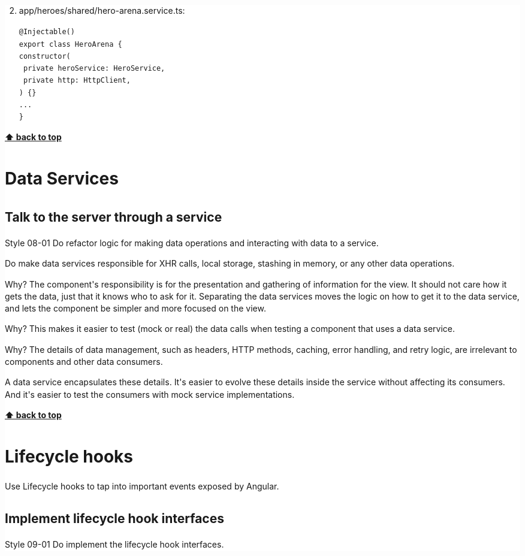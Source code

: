 2. app/heroes/shared/hero-arena.service.ts:

   ```
   @Injectable()
   export class HeroArena {
   constructor(
    private heroService: HeroService,
    private http: HttpClient,
   ) {}
   ...
   }
   ```

**[⬆ back to top](#table-of-contents)**

# Data Services

## Talk to the server through a service

Style 08-01
Do refactor logic for making data operations and interacting with data to a service.

Do make data services responsible for XHR calls, local storage, stashing in memory, or any other data operations.

Why?
The component's responsibility is for the presentation and gathering of information for the view. It should not care how it gets the data, just that it knows who to ask for it. Separating the data services moves the logic on how to get it to the data service, and lets the component be simpler and more focused on the view.

Why?
This makes it easier to test (mock or real) the data calls when testing a component that uses a data service.

Why?
The details of data management, such as headers, HTTP methods, caching, error handling, and retry logic, are irrelevant to components and other data consumers.

A data service encapsulates these details. It's easier to evolve these details inside the service without affecting its consumers. And it's easier to test the consumers with mock service implementations.

**[⬆ back to top](#table-of-contents)**

# Lifecycle hooks

Use Lifecycle hooks to tap into important events exposed by Angular.

## Implement lifecycle hook interfaces

Style 09-01
Do implement the lifecycle hook interfaces.
